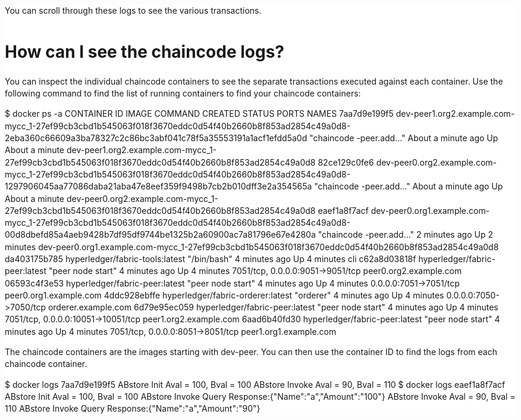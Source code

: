 You can scroll through these logs to see the various transactions.

# **How can I see the chaincode logs?**

You can inspect the individual chaincode containers to see the separate transactions executed against each container. Use the following command to find the list of running containers to find your chaincode containers:

$ docker ps -a
CONTAINER ID IMAGE COMMAND CREATED STATUS PORTS NAMES
7aa7d9e199f5 dev-peer1.org2.example.com-mycc_1-27ef99cb3cbd1b545063f018f3670eddc0d54f40b2660b8f853ad2854c49a0d8-2eba360c66609a3ba78327c2c86bc3abf041c78f5a35553191a1acf1efdd5a0d "chaincode -peer.add…" About a minute ago Up About a minute dev-peer1.org2.example.com-mycc_1-27ef99cb3cbd1b545063f018f3670eddc0d54f40b2660b8f853ad2854c49a0d8
82ce129c0fe6 dev-peer0.org2.example.com-mycc_1-27ef99cb3cbd1b545063f018f3670eddc0d54f40b2660b8f853ad2854c49a0d8-1297906045aa77086daba21aba47e8eef359f9498b7cb2b010dff3e2a354565a "chaincode -peer.add…" About a minute ago Up About a minute dev-peer0.org2.example.com-mycc_1-27ef99cb3cbd1b545063f018f3670eddc0d54f40b2660b8f853ad2854c49a0d8
eaef1a8f7acf dev-peer0.org1.example.com-mycc_1-27ef99cb3cbd1b545063f018f3670eddc0d54f40b2660b8f853ad2854c49a0d8-00d8dbefd85a4aeb9428b7df95df9744be1325b2a60900ac7a81796e67e4280a "chaincode -peer.add…" 2 minutes ago Up 2 minutes dev-peer0.org1.example.com-mycc_1-27ef99cb3cbd1b545063f018f3670eddc0d54f40b2660b8f853ad2854c49a0d8
da403175b785 hyperledger/fabric-tools:latest "/bin/bash" 4 minutes ago Up 4 minutes cli
c62a8d03818f hyperledger/fabric-peer:latest "peer node start" 4 minutes ago Up 4 minutes 7051/tcp, 0.0.0.0:9051->9051/tcp peer0.org2.example.com
06593c4f3e53 hyperledger/fabric-peer:latest "peer node start" 4 minutes ago Up 4 minutes 0.0.0.0:7051->7051/tcp peer0.org1.example.com
4ddc928ebffe hyperledger/fabric-orderer:latest "orderer" 4 minutes ago Up 4 minutes 0.0.0.0:7050->7050/tcp orderer.example.com
6d79e95ec059 hyperledger/fabric-peer:latest "peer node start" 4 minutes ago Up 4 minutes 7051/tcp, 0.0.0.0:10051->10051/tcp peer1.org2.example.com
6aad6b40fd30 hyperledger/fabric-peer:latest "peer node start" 4 minutes ago Up 4 minutes 7051/tcp, 0.0.0.0:8051->8051/tcp peer1.org1.example.com

The chaincode containers are the images starting with dev-peer. You can then use the container ID to find the logs from each chaincode container.

$ docker logs 7aa7d9e199f5
ABstore Init
Aval = 100, Bval = 100
ABstore Invoke
Aval = 90, Bval = 110
$ docker logs eaef1a8f7acf
ABstore Init
Aval = 100, Bval = 100
ABstore Invoke
Query Response:{"Name":"a","Amount":"100"}
ABstore Invoke
Aval = 90, Bval = 110
ABstore Invoke
Query Response:{"Name":"a","Amount":"90"}
